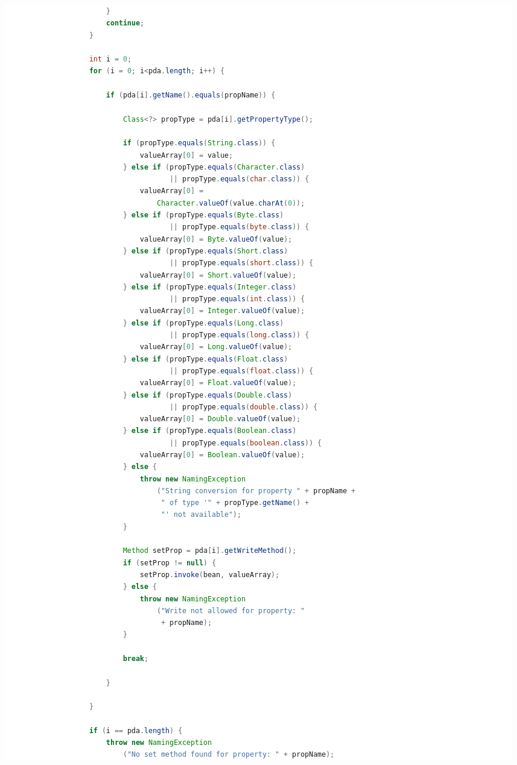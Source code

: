 ```java
                        }
                        continue;
                    }

                    int i = 0;
                    for (i = 0; i<pda.length; i++) {

                        if (pda[i].getName().equals(propName)) {

                            Class<?> propType = pda[i].getPropertyType();

                            if (propType.equals(String.class)) {
                                valueArray[0] = value;
                            } else if (propType.equals(Character.class)
                                       || propType.equals(char.class)) {
                                valueArray[0] =
                                    Character.valueOf(value.charAt(0));
                            } else if (propType.equals(Byte.class)
                                       || propType.equals(byte.class)) {
                                valueArray[0] = Byte.valueOf(value);
                            } else if (propType.equals(Short.class)
                                       || propType.equals(short.class)) {
                                valueArray[0] = Short.valueOf(value);
                            } else if (propType.equals(Integer.class)
                                       || propType.equals(int.class)) {
                                valueArray[0] = Integer.valueOf(value);
                            } else if (propType.equals(Long.class)
                                       || propType.equals(long.class)) {
                                valueArray[0] = Long.valueOf(value);
                            } else if (propType.equals(Float.class)
                                       || propType.equals(float.class)) {
                                valueArray[0] = Float.valueOf(value);
                            } else if (propType.equals(Double.class)
                                       || propType.equals(double.class)) {
                                valueArray[0] = Double.valueOf(value);
                            } else if (propType.equals(Boolean.class)
                                       || propType.equals(boolean.class)) {
                                valueArray[0] = Boolean.valueOf(value);
                            } else {
                                throw new NamingException
                                    ("String conversion for property " + propName +
                                     " of type '" + propType.getName() +
                                     "' not available");
                            }

                            Method setProp = pda[i].getWriteMethod();
                            if (setProp != null) {
                                setProp.invoke(bean, valueArray);
                            } else {
                                throw new NamingException
                                    ("Write not allowed for property: "
                                     + propName);
                            }

                            break;

                        }

                    }

                    if (i == pda.length) {
                        throw new NamingException
                            ("No set method found for property: " + propName);
```